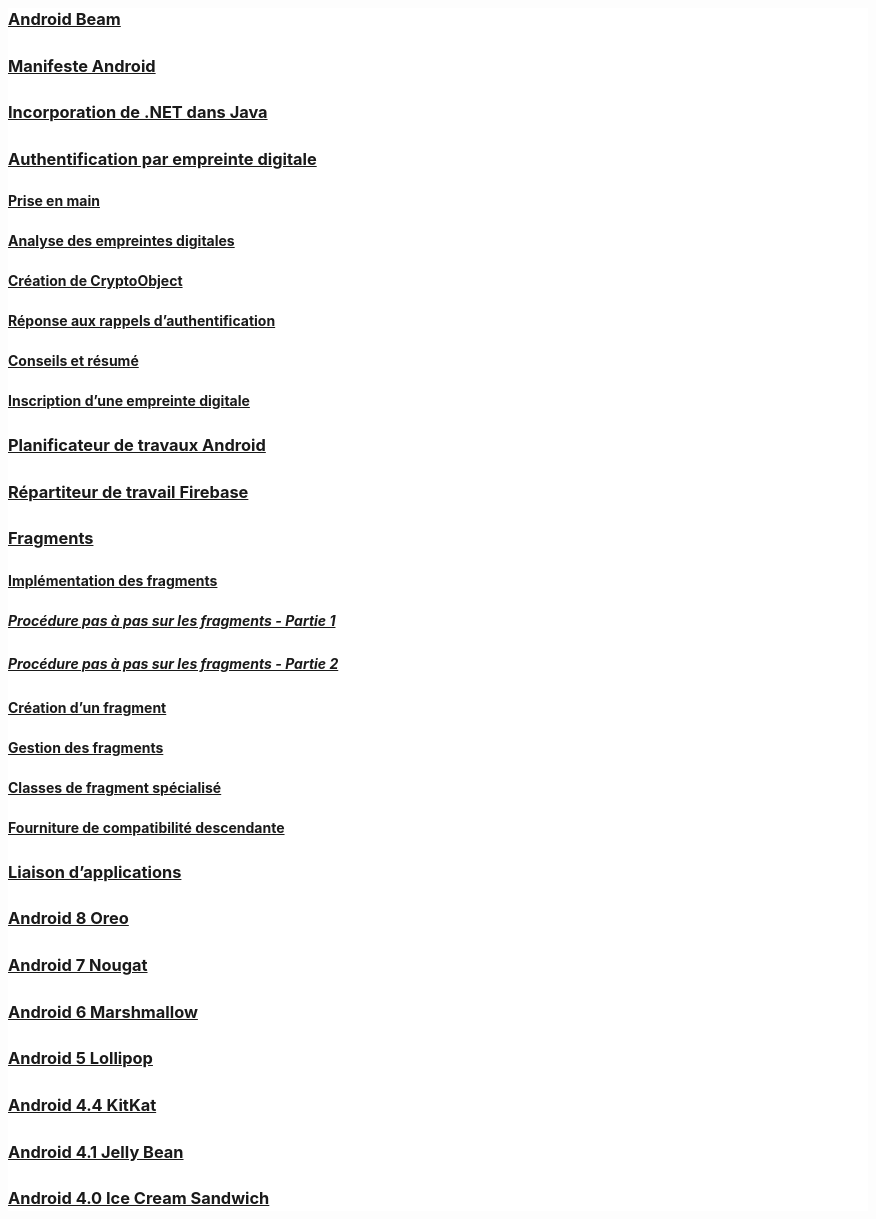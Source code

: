 ### [Android Beam](platform/android-beam.md)
### [Manifeste Android](platform/android-manifest.md)
### [Incorporation de .NET dans Java](platform/embedding-net-in-java.md)
### [Authentification par empreinte digitale](platform/fingerprint-authentication/index.md)
#### [Prise en main](platform/fingerprint-authentication/get-started.md)
#### [Analyse des empreintes digitales](platform/fingerprint-authentication/scanning.md)
#### [Création de CryptoObject](platform/fingerprint-authentication/creating-a-cryptoobject.md)
#### [Réponse aux rappels d’authentification](platform/fingerprint-authentication/fingerprint-authentication-callbacks.md)
#### [Conseils et résumé](platform/fingerprint-authentication/summary.md)
#### [Inscription d’une empreinte digitale](platform/fingerprint-authentication/enrolling-fingerprint.md)
### [Planificateur de travaux Android](platform/android-job-scheduler.md)
### [Répartiteur de travail Firebase](platform/firebase-job-dispatcher.md)
### [Fragments](platform/fragments/index.md)
#### [Implémentation des fragments](platform/fragments/implementing-with-fragments/index.md)
##### [Procédure pas à pas sur les fragments - Partie 1](platform/fragments/implementing-with-fragments/walkthrough.md)
##### [Procédure pas à pas sur les fragments - Partie 2](platform/fragments/implementing-with-fragments/walkthrough-landscape.md)
#### [Création d’un fragment](platform/fragments/creating-a-fragment.md)
#### [Gestion des fragments](platform/fragments/managing-fragments.md)
#### [Classes de fragment spécialisé](platform/fragments/specialized-fragment-classes.md)
#### [Fourniture de compatibilité descendante](platform/fragments/providing-backwards-compatibility.md)
### [Liaison d’applications](platform/app-linking.md)
### [Android 8 Oreo](platform/oreo.md)
### [Android 7 Nougat](platform/nougat.md)
### [Android 6 Marshmallow](platform/marshmallow.md)
### [Android 5 Lollipop](platform/lollipop.md)
### [Android 4.4 KitKat](platform/kitkat.md)
### [Android 4.1 Jelly Bean](platform/jelly-bean.md)
### [Android 4.0 Ice Cream Sandwich](platform/ice-cream-sandwich.md)
